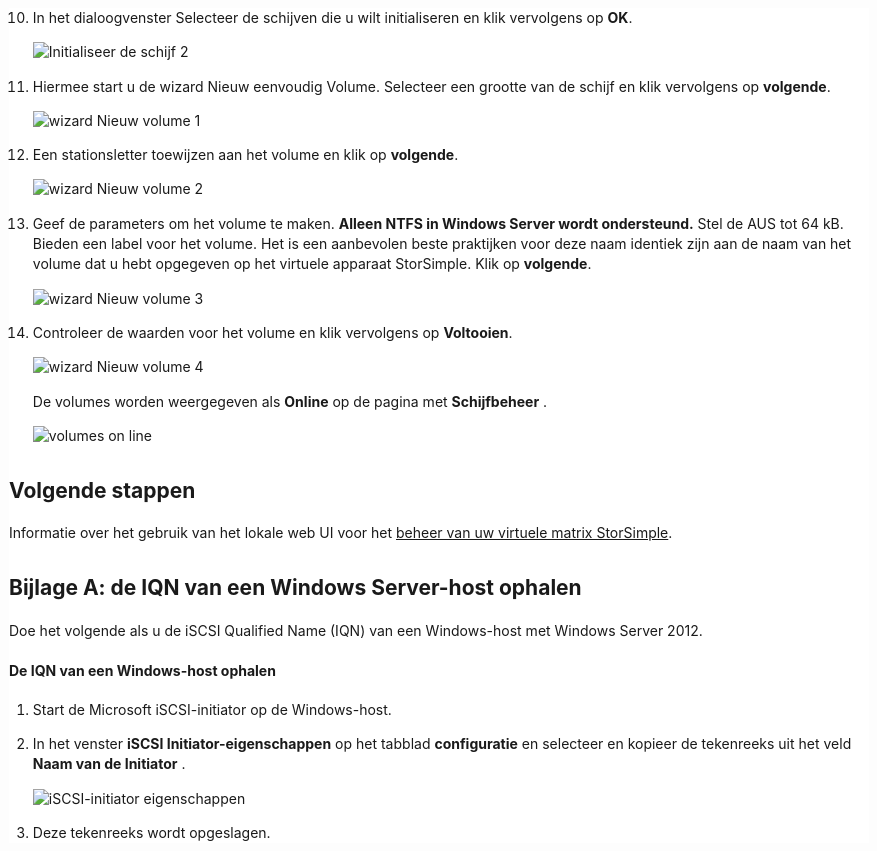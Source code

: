 10. In het dialoogvenster Selecteer de schijven die u wilt initialiseren en klik vervolgens op **OK**.

    ![Initialiseer de schijf 2](./media/storsimple-ova-deploy3-iscsi-setup/image28.png)

11. Hiermee start u de wizard Nieuw eenvoudig Volume. Selecteer een grootte van de schijf en klik vervolgens op **volgende**.

    ![wizard Nieuw volume 1](./media/storsimple-ova-deploy3-iscsi-setup/image29.png)

12. Een stationsletter toewijzen aan het volume en klik op **volgende**.

    ![wizard Nieuw volume 2](./media/storsimple-ova-deploy3-iscsi-setup/image30.png)

13. Geef de parameters om het volume te maken. **Alleen NTFS in Windows Server wordt ondersteund.** Stel de AUS tot 64 kB. Bieden een label voor het volume. Het is een aanbevolen beste praktijken voor deze naam identiek zijn aan de naam van het volume dat u hebt opgegeven op het virtuele apparaat StorSimple. Klik op **volgende**.

    ![wizard Nieuw volume 3](./media/storsimple-ova-deploy3-iscsi-setup/image31.png)

14. Controleer de waarden voor het volume en klik vervolgens op **Voltooien**.

    ![wizard Nieuw volume 4](./media/storsimple-ova-deploy3-iscsi-setup/image32.png)

    De volumes worden weergegeven als **Online** op de pagina met **Schijfbeheer** .

    ![volumes on line](./media/storsimple-ova-deploy3-iscsi-setup/image33.png)

## <a name="next-steps"></a>Volgende stappen

Informatie over het gebruik van het lokale web UI voor het [beheer van uw virtuele matrix StorSimple](storsimple-ova-web-ui-admin.md).

## <a name="appendix-a-get-the-iqn-of-a-windows-server-host"></a>Bijlage A: de IQN van een Windows Server-host ophalen

Doe het volgende als u de iSCSI Qualified Name (IQN) van een Windows-host met Windows Server 2012.

#### <a name="to-get-the-iqn-of-a-windows-host"></a>De IQN van een Windows-host ophalen

1. Start de Microsoft iSCSI-initiator op de Windows-host.

2. In het venster **iSCSI Initiator-eigenschappen** op het tabblad **configuratie** en selecteer en kopieer de tekenreeks uit het veld **Naam van de Initiator** .

    ![iSCSI-initiator eigenschappen](./media/storsimple-ova-deploy3-iscsi-setup/image34.png)

2. Deze tekenreeks wordt opgeslagen.


[1]: https://technet.microsoft.com/library/ee338480(WS.10).aspx



